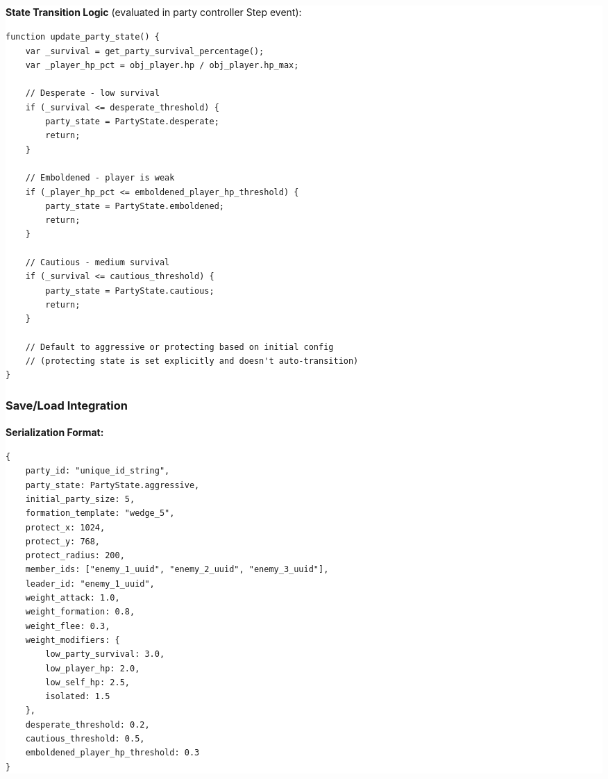 **State Transition Logic** (evaluated in party controller Step event):
```gml
function update_party_state() {
    var _survival = get_party_survival_percentage();
    var _player_hp_pct = obj_player.hp / obj_player.hp_max;

    // Desperate - low survival
    if (_survival <= desperate_threshold) {
        party_state = PartyState.desperate;
        return;
    }

    // Emboldened - player is weak
    if (_player_hp_pct <= emboldened_player_hp_threshold) {
        party_state = PartyState.emboldened;
        return;
    }

    // Cautious - medium survival
    if (_survival <= cautious_threshold) {
        party_state = PartyState.cautious;
        return;
    }

    // Default to aggressive or protecting based on initial config
    // (protecting state is set explicitly and doesn't auto-transition)
}
```

### Save/Load Integration

**Serialization Format:**
```gml
{
    party_id: "unique_id_string",
    party_state: PartyState.aggressive,
    initial_party_size: 5,
    formation_template: "wedge_5",
    protect_x: 1024,
    protect_y: 768,
    protect_radius: 200,
    member_ids: ["enemy_1_uuid", "enemy_2_uuid", "enemy_3_uuid"],
    leader_id: "enemy_1_uuid",
    weight_attack: 1.0,
    weight_formation: 0.8,
    weight_flee: 0.3,
    weight_modifiers: {
        low_party_survival: 3.0,
        low_player_hp: 2.0,
        low_self_hp: 2.5,
        isolated: 1.5
    },
    desperate_threshold: 0.2,
    cautious_threshold: 0.5,
    emboldened_player_hp_threshold: 0.3
}
```
